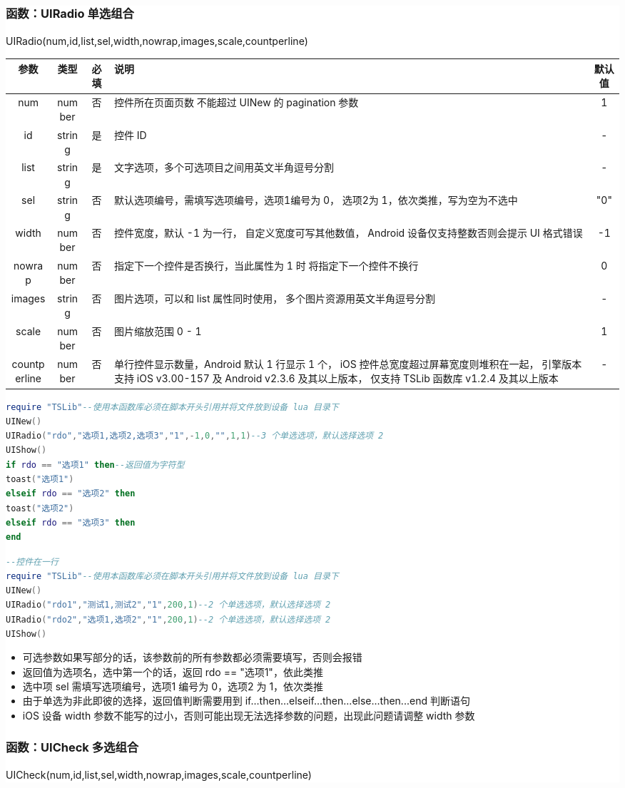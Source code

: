 ### 函数：UIRadio 单选组合

UIRadio(num,id,list,sel,width,nowrap,images,scale,countperline)

|     参数     |  类型  | 必填 | 说明                                                         | 默认值 |
| :----------: | :----: | :--: | :----------------------------------------------------------- | :----: |
|     num      | number |  否  | 控件所在页面页数 不能超过 UINew 的 pagination 参数           |   1    |
|      id      | string |  是  | 控件 ID                                                      |   -    |
|     list     | string |  是  | 文字选项，多个可选项目之间用英文半角逗号分割                 |   -    |
|     sel      | string |  否  | 默认选项编号，需填写选项编号，选项1编号为 0， 选项2为 1，依次类推，写为空为不选中 |  "0"   |
|    width     | number |  否  | 控件宽度，默认 -1 为一行， 自定义宽度可写其他数值， Android 设备仅支持整数否则会提示 UI 格式错误 |   -1   |
|    nowrap    | number |  否  | 指定下一个控件是否换行，当此属性为 1 时 将指定下一个控件不换行 |   0    |
|    images    | string |  否  | 图片选项，可以和 list 属性同时使用， 多个图片资源用英文半角逗号分割 |   -    |
|    scale     | number |  否  | 图片缩放范围 0 - 1                                           |   1    |
| countperline | number |  否  | 单行控件显示数量，Android 默认 1 行显示 1 个， iOS 控件总宽度超过屏幕宽度则堆积在一起， 引擎版本支持 iOS v3.00-157 及 Android v2.3.6 及其以上版本， 仅支持 TSLib 函数库 v1.2.4 及其以上版本 |   -    |

```lua
require "TSLib"--使用本函数库必须在脚本开头引用并将文件放到设备 lua 目录下
UINew()
UIRadio("rdo","选项1,选项2,选项3","1",-1,0,"",1,1)--3 个单选选项，默认选择选项 2
UIShow()
if rdo == "选项1" then--返回值为字符型
toast("选项1")
elseif rdo == "选项2" then
toast("选项2")
elseif rdo == "选项3" then
end
```

```lua
--控件在一行
require "TSLib"--使用本函数库必须在脚本开头引用并将文件放到设备 lua 目录下
UINew()
UIRadio("rdo1","测试1,测试2","1",200,1)--2 个单选选项，默认选择选项 2
UIRadio("rdo2","选项1,选项2","1",200,1)--2 个单选选项，默认选择选项 2
UIShow()
```

- 可选参数如果写部分的话，该参数前的所有参数都必须需要填写，否则会报错
- 返回值为选项名，选中第一个的话，返回 rdo == "选项1"，依此类推
- 选中项 sel 需填写选项编号，选项1 编号为 0，选项2 为 1，依次类推
- 由于单选为非此即彼的选择，返回值判断需要用到 if...then...elseif...then...else...then...end 判断语句
- iOS 设备 width 参数不能写的过小，否则可能出现无法选择参数的问题，出现此问题请调整 width 参数

### 函数：UICheck 多选组合

UICheck(num,id,list,sel,width,nowrap,images,scale,countperline)
